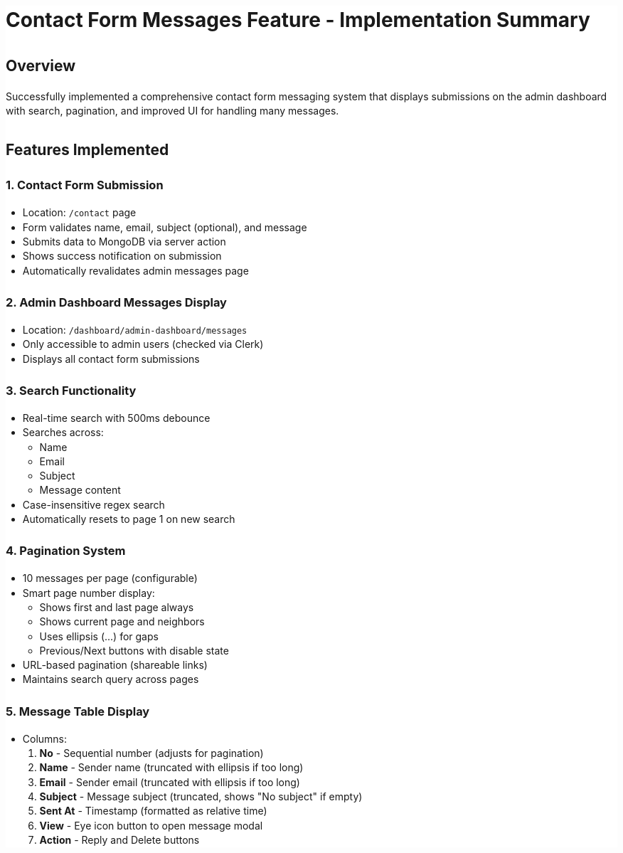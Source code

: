 # Contact Form Messages Feature - Implementation Summary

## Overview
Successfully implemented a comprehensive contact form messaging system that displays submissions on the admin dashboard with search, pagination, and improved UI for handling many messages.

## Features Implemented

### 1. **Contact Form Submission**
- Location: `/contact` page
- Form validates name, email, subject (optional), and message
- Submits data to MongoDB via server action
- Shows success notification on submission
- Automatically revalidates admin messages page

### 2. **Admin Dashboard Messages Display**
- Location: `/dashboard/admin-dashboard/messages`
- Only accessible to admin users (checked via Clerk)
- Displays all contact form submissions

### 3. **Search Functionality**
- Real-time search with 500ms debounce
- Searches across:
  - Name
  - Email
  - Subject
  - Message content
- Case-insensitive regex search
- Automatically resets to page 1 on new search

### 4. **Pagination System**
- 10 messages per page (configurable)
- Smart page number display:
  - Shows first and last page always
  - Shows current page and neighbors
  - Uses ellipsis (...) for gaps
  - Previous/Next buttons with disable state
- URL-based pagination (shareable links)
- Maintains search query across pages

### 5. **Message Table Display**
- Columns:
  1. **No** - Sequential number (adjusts for pagination)
  2. **Name** - Sender name (truncated with ellipsis if too long)
  3. **Email** - Sender email (truncated with ellipsis if too long)
  4. **Subject** - Message subject (truncated, shows "No subject" if empty)
  5. **Sent At** - Timestamp (formatted as relative time)
  6. **View** - Eye icon button to open message modal
  7. **Action** - Reply and Delete buttons
